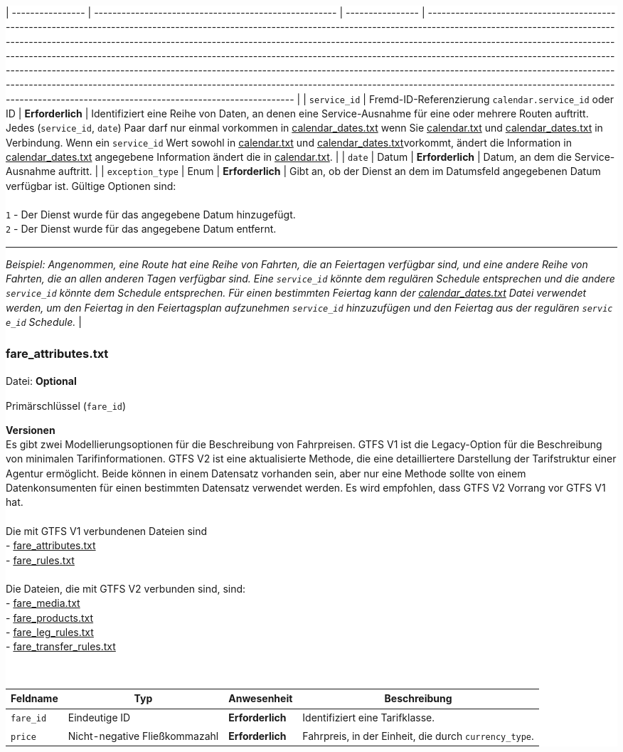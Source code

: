 | ---------------- | ----------------------------------------------------- | ---------------- | ------------------------------------------------------------------------------------------------------------------------------------------------------------------------------------------------------------------------------------------------------------------------------------------------------------------------------------------------------------------------------------------------------------------------------------------------------------------------------------------------------------------------------------------------------------------------------------------------------------------------------------------------------------------------------------------------------------------------------------------------------------------------------------------------- |
| `service_id`     | Fremd-ID-Referenzierung `calendar.service_id` oder ID | **Erforderlich** | Identifiziert eine Reihe von Daten, an denen eine Service-Ausnahme für eine oder mehrere Routen auftritt. Jedes (`service_id`, `date`) Paar darf nur einmal vorkommen in [calendar_dates.txt](#calendar_datestxt) wenn Sie [calendar.txt](#calendartxt) und [calendar_dates.txt](#calendar_datestxt) in Verbindung. Wenn ein `service_id` Wert sowohl in [calendar.txt](#calendartxt) und [calendar_dates.txt](#calendar_datestxt)vorkommt, ändert die Information in [calendar_dates.txt](#calendardatestxt) angegebene Information ändert die in [calendar.txt](#calendartxt).                                                                                                                                                                                                                  |
| `date`           | Datum                                                 | **Erforderlich** | Datum, an dem die Service-Ausnahme auftritt.                                                                                                                                                                                                                                                                                                                                                                                                                                                                                                                                                                                                                                                                                                                                                      |
| `exception_type` | Enum                                                  | **Erforderlich** | Gibt an, ob der Dienst an dem im Datumsfeld angegebenen Datum verfügbar ist. Gültige Optionen sind:<br/><br/> `1` - Der Dienst wurde für das angegebene Datum hinzugefügt.<br/>`2` - Der Dienst wurde für das angegebene Datum entfernt.<hr/>*Beispiel: Angenommen, eine Route hat eine Reihe von Fahrten, die an Feiertagen verfügbar sind, und eine andere Reihe von Fahrten, die an allen anderen Tagen verfügbar sind. Eine `service_id` könnte dem regulären Schedule entsprechen und die andere `service_id` könnte dem Schedule entsprechen. Für einen bestimmten Feiertag kann der [calendar_dates.txt](#calendar_datestxt) Datei verwendet werden, um den Feiertag in den Feiertagsplan aufzunehmen `service_id` hinzuzufügen und den Feiertag aus der regulären `service_id` Schedule.* |

### fare_attributes.txt

Datei: **Optional**

Primärschlüssel (`fare_id`)

**Versionen**<br/>Es gibt zwei Modellierungsoptionen für die Beschreibung von Fahrpreisen. GTFS V1 ist die Legacy-Option für die Beschreibung von minimalen Tarifinformationen. GTFS V2 ist eine aktualisierte Methode, die eine detailliertere Darstellung der Tarifstruktur einer Agentur ermöglicht. Beide können in einem Datensatz vorhanden sein, aber nur eine Methode sollte von einem Datenkonsumenten für einen bestimmten Datensatz verwendet werden. Es wird empfohlen, dass GTFS V2 Vorrang vor GTFS V1 hat.<br/><br/>Die mit GTFS V1 verbundenen Dateien sind<br/>- [fare_attributes.txt](#fare_attributestxt)<br/>- [fare_rules.txt](#fare_rulestxt)<br/><br/>Die Dateien, die mit GTFS V2 verbunden sind, sind:<br/>- [fare_media.txt](#fare_mediatxt)<br>- [fare_products.txt](#fare_productstxt)<br/>- [fare_leg_rules.txt](#fare_leg_rulestxt)<br/>- [fare_transfer_rules.txt](#fare_transfer_rulestxt)

<br/>

| Feldname            | Typ                                        | Anwesenheit              | Beschreibung                                                                                                                                                                                                                                                                             |
| ------------------- | ------------------------------------------ | ------------------------ | ---------------------------------------------------------------------------------------------------------------------------------------------------------------------------------------------------------------------------------------------------------------------------------------- |
| `fare_id`           | Eindeutige ID                              | **Erforderlich**         | Identifiziert eine Tarifklasse.                                                                                                                                                                                                                                                          |
| `price`             | Nicht-negative Fließkommazahl              | **Erforderlich**         | Fahrpreis, in der Einheit, die durch `currency_type`.                                                                                                                                                                                                                                    |